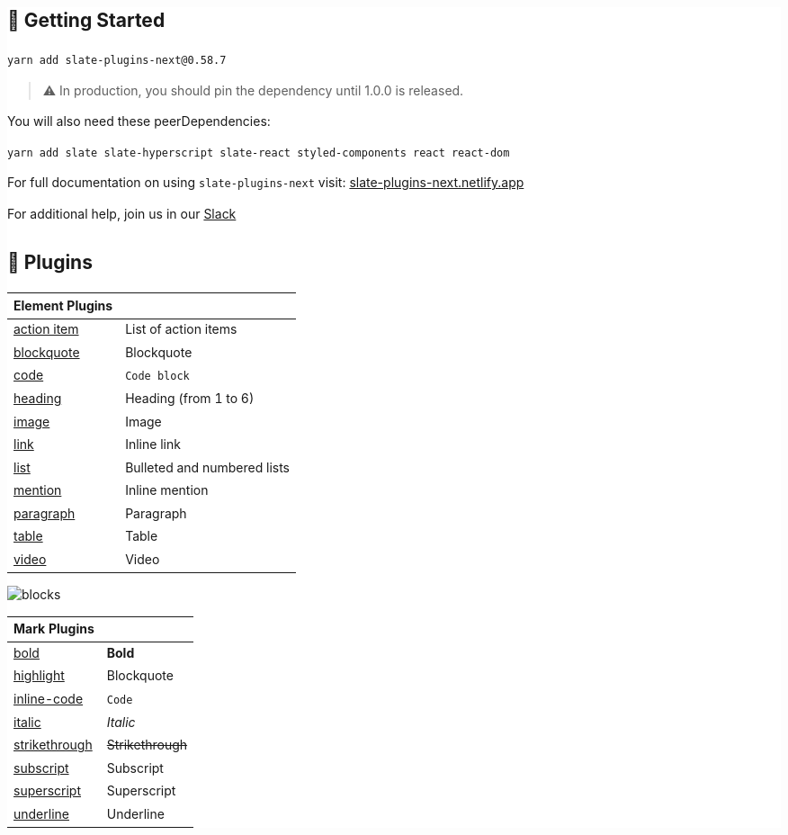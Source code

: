 ## 🚀 Getting Started

```bash
yarn add slate-plugins-next@0.58.7
```

> ⚠️ In production, you should pin the dependency until 1.0.0 is
> released.

You will also need these peerDependencies:

```bash
yarn add slate slate-hyperscript slate-react styled-components react react-dom
```

For full documentation on using `slate-plugins-next` visit:
[slate-plugins-next.netlify.app](https://slate-plugins-next.netlify.app/)

For additional help, join us in our
[Slack](https://app.slack.com/client/T1RFVK5FV/C013QHXSCG1)

## 🔌 Plugins

| Element Plugins                         |                             |
|:----------------------------------------|:----------------------------|
| [action item](src/elements/action-item) | List of action items        |
| [blockquote](src/elements/blockquote)   | Blockquote                  |
| [code](src/elements/code-block)               | `Code block`                |
| [heading](src/elements/heading)         | Heading (from 1 to 6)       |
| [image](src/elements/image)             | Image                       |
| [link](src/elements/link)               | Inline link                 |
| [list](src/elements/list)               | Bulleted and numbered lists |
| [mention](src/elements/mention)         | Inline mention              |
| [paragraph](src/elements/paragraph)     | Paragraph                   |
| [table](src/elements/table)             | Table                       |
| [video](src/elements/media-embed)             | Video                       |

<img src="https://i.imgur.com/JAO2NPN.png" alt="blocks" width="400"/>


| Mark Plugins                             |                   |
|:-----------------------------------------|:------------------|
| [bold](src/marks/bold)                   | **Bold**          |
| [highlight](src/marks/highlight)         | Blockquote        |
| [inline-code](src/marks/code)     | `Code`            |
| [italic](src/marks/italic)               | *Italic*          |
| [strikethrough](src/marks/strikethrough) | ~~Strikethrough~~ |
| [subscript](src/marks/subscript)         | Subscript         |
| [superscript](src/marks/superscript)     | Superscript       |
| [underline](src/marks/underline)         | Underline         |
